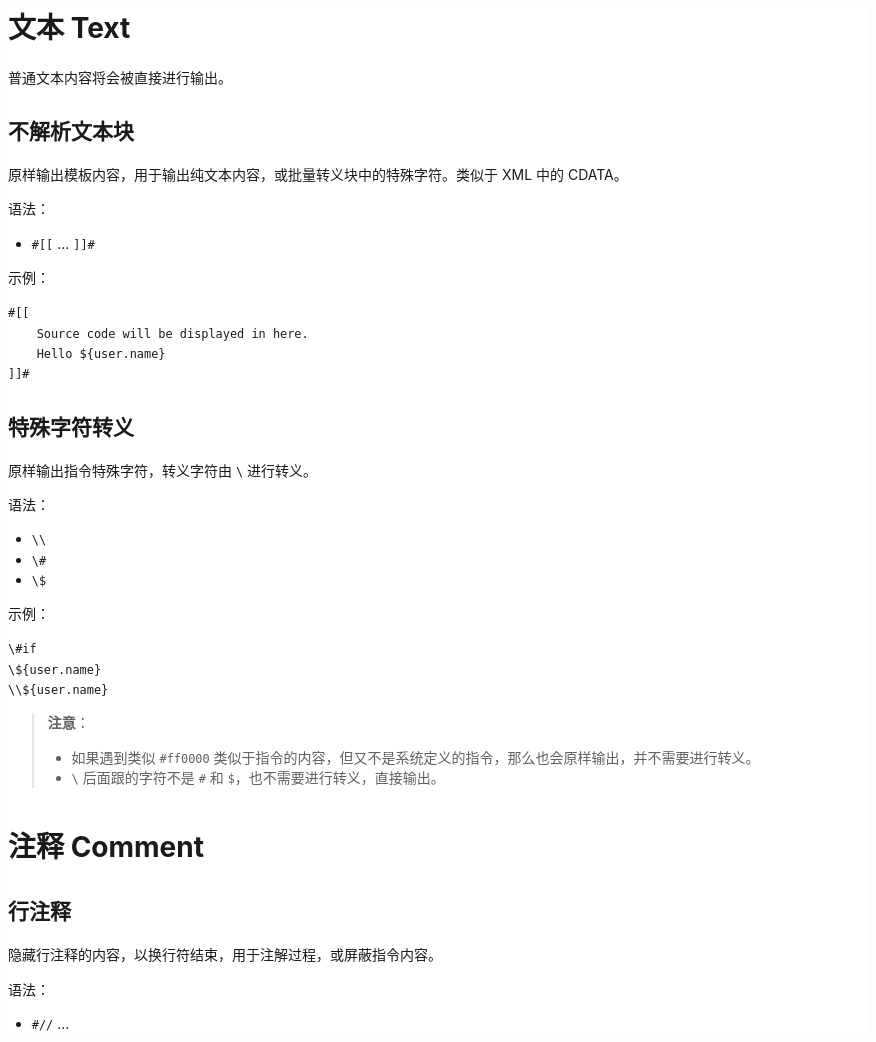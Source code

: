 文本 Text
=============

普通文本内容将会被直接进行输出。


不解析文本块
--------------

原样输出模板内容，用于输出纯文本内容，或批量转义块中的特殊字符。类似于 XML 中的 CDATA。

语法：

* `#[[` ... `]]#`

示例：

```
#[[
	Source code will be displayed in here.
	Hello ${user.name}	
]]#
```

特殊字符转义
--------------

原样输出指令特殊字符，转义字符由 `\` 进行转义。

语法：

* `\\`
* `\#`
* `\$`

示例：

```
\#if
\${user.name}
\\${user.name}
```

> **注意**：
>
> * 如果遇到类似 `#ff0000` 类似于指令的内容，但又不是系统定义的指令，那么也会原样输出，并不需要进行转义。
> * `\` 后面跟的字符不是 `#` 和 `$`，也不需要进行转义，直接输出。


注释 Comment
=================

行注释
----------

隐藏行注释的内容，以换行符结束，用于注解过程，或屏蔽指令内容。

语法：

* `#//` ...
